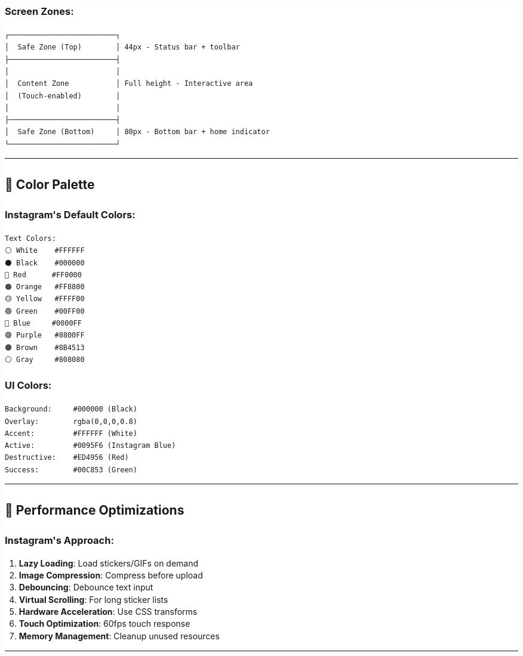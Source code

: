 ### **Screen Zones:**
```
┌─────────────────────────┐
│  Safe Zone (Top)        │ 44px - Status bar + toolbar
├─────────────────────────┤
│                         │
│  Content Zone           │ Full height - Interactive area
│  (Touch-enabled)        │
│                         │
├─────────────────────────┤
│  Safe Zone (Bottom)     │ 80px - Bottom bar + home indicator
└─────────────────────────┘
```

---

## 🎨 Color Palette

### **Instagram's Default Colors:**
```
Text Colors:
⚪ White    #FFFFFF
⚫ Black    #000000
🔴 Red      #FF0000
🟠 Orange   #FF8800
🟡 Yellow   #FFFF00
🟢 Green    #00FF00
🔵 Blue     #0000FF
🟣 Purple   #8800FF
🟤 Brown    #8B4513
⚪ Gray     #808080
```

### **UI Colors:**
```
Background:     #000000 (Black)
Overlay:        rgba(0,0,0,0.8)
Accent:         #FFFFFF (White)
Active:         #0095F6 (Instagram Blue)
Destructive:    #ED4956 (Red)
Success:        #00C853 (Green)
```

---

## 🚀 Performance Optimizations

### **Instagram's Approach:**
1. **Lazy Loading**: Load stickers/GIFs on demand
2. **Image Compression**: Compress before upload
3. **Debouncing**: Debounce text input
4. **Virtual Scrolling**: For long sticker lists
5. **Hardware Acceleration**: Use CSS transforms
6. **Touch Optimization**: 60fps touch response
7. **Memory Management**: Cleanup unused resources

---